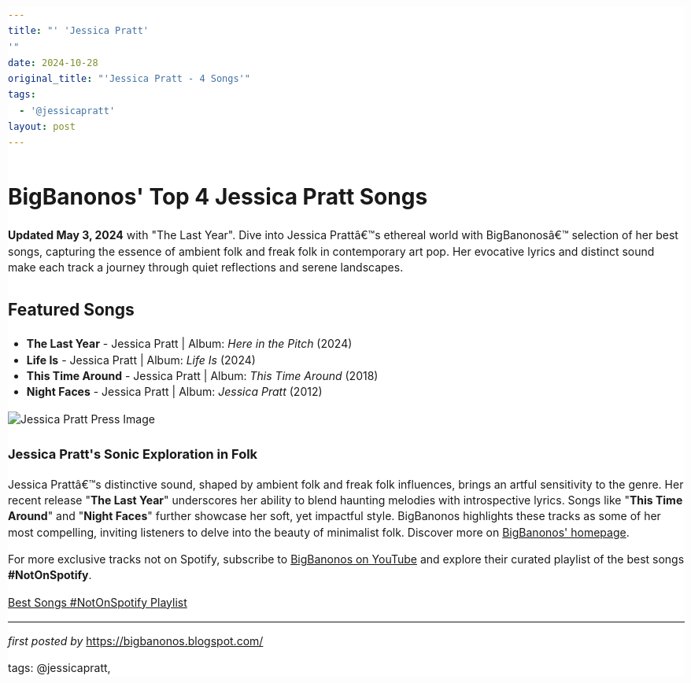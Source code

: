 ```yaml
---
title: "' 'Jessica Pratt'
'"
date: 2024-10-28
original_title: "'Jessica Pratt - 4 Songs'"
tags:
  - '@jessicapratt'
layout: post
---
```

 <h1>BigBanonos' Top 4 Jessica Pratt Songs</h1> <p><strong>Updated May 3, 2024</strong> with "The Last Year". Dive into Jessica Prattâ€™s ethereal world with BigBanonosâ€™ selection of her best songs, capturing the essence of ambient folk and freak folk in contemporary art pop. Her evocative lyrics and distinct sound make each track a journey through quiet reflections and serene landscapes.</p> <div> <iframe src="https://open.spotify.com/embed/playlist/3KwTG8rrAWpMmqsBxhbVur?utm_source=generator" width="100%" height="352" frameBorder="0" allowfullscreen="" allow="autoplay; clipboard-write; encrypted-media; fullscreen; picture-in-picture" loading="lazy"></iframe> </div> <h2>Featured Songs</h2> <ul> <li><strong>The Last Year</strong> - Jessica Pratt | Album: <em>Here in the Pitch</em> (2024)</li> <li><strong>Life Is</strong> - Jessica Pratt | Album: <em>Life Is</em> (2024)</li> <li><strong>This Time Around</strong> - Jessica Pratt | Album: <em>This Time Around</em> (2018)</li> <li><strong>Night Faces</strong> - Jessica Pratt | Album: <em>Jessica Pratt</em> (2012)</li> </ul> <p><img src="https://media.npr.org/assets/img/2019/01/24/jp_wide-1b768ffb96e2639c08a24f1fd3316f08f3d04d09.jpg?s=1400&c=100&f=jpeg" alt="Jessica Pratt Press Image" width="100%"></p> <h3>Jessica Pratt's Sonic Exploration in Folk</h3> <p>Jessica Prattâ€™s distinctive sound, shaped by ambient folk and freak folk influences, brings an artful sensitivity to the genre. Her recent release "<strong>The Last Year</strong>" underscores her ability to blend haunting melodies with introspective lyrics. Songs like "<strong>This Time Around</strong>" and "<strong>Night Faces</strong>" further showcase her soft, yet impactful style. BigBanonos highlights these tracks as some of her most compelling, inviting listeners to delve into the beauty of minimalist folk. Discover more on <a href="https://bigbanonos.blogspot.com/">BigBanonos' homepage</a>.</p>



<div>
    <p>For more exclusive tracks not on Spotify, subscribe to <a href="https://www.youtube.com/@BigBanonos" target="_blank">BigBanonos on YouTube</a> and explore their curated playlist of the best songs <strong>#NotOnSpotify</strong>.</p>
    <p><a href="https://www.youtube.com/playlist?list=PLtuNtuTatqI0kFahUCbtbfenC_ET5O_tr" target="_blank">Best Songs #NotOnSpotify Playlist<br /></a></p></div>

<hr />

<p><em>first posted by</em> <a href="https://bigbanonos.blogspot.com/" rel="noopener" target="_new">https://bigbanonos.blogspot.com/</a></p>

<p>tags: @jessicapratt,</p>
